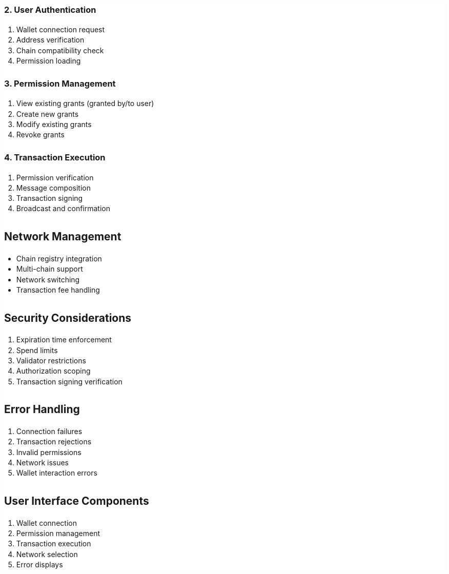 ### 2. User Authentication

1. Wallet connection request
2. Address verification
3. Chain compatibility check
4. Permission loading

### 3. Permission Management

1. View existing grants (granted by/to user)
2. Create new grants
3. Modify existing grants
4. Revoke grants

### 4. Transaction Execution

1. Permission verification
2. Message composition
3. Transaction signing
4. Broadcast and confirmation

## Network Management

- Chain registry integration
- Multi-chain support
- Network switching
- Transaction fee handling

## Security Considerations

1. Expiration time enforcement
2. Spend limits
3. Validator restrictions
4. Authorization scoping
5. Transaction signing verification

## Error Handling

1. Connection failures
2. Transaction rejections
3. Invalid permissions
4. Network issues
5. Wallet interaction errors

## User Interface Components

1. Wallet connection
2. Permission management
3. Transaction execution
4. Network selection
5. Error displays
